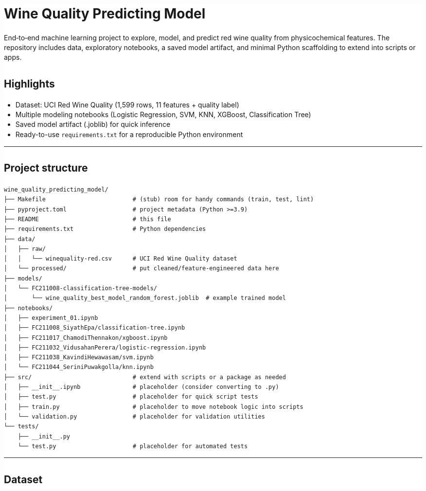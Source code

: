 # Wine Quality Predicting Model

End‑to‑end machine learning project to explore, model, and predict red wine quality from physicochemical features. The repository includes data, exploratory notebooks, a saved model artifact, and minimal Python scaffolding to extend into scripts or apps.

## Highlights

- Dataset: UCI Red Wine Quality (1,599 rows, 11 features + quality label)
- Multiple modeling notebooks (Logistic Regression, SVM, KNN, XGBoost, Classification Tree)
- Saved model artifact (.joblib) for quick inference
- Ready-to-use `requirements.txt` for a reproducible Python environment

---

## Project structure

```
wine_quality_predicting_model/
├── Makefile                         # (stub) room for handy commands (train, test, lint)
├── pyproject.toml                   # project metadata (Python >=3.9)
├── README                           # this file
├── requirements.txt                 # Python dependencies
├── data/
│   ├── raw/
│   │   └── winequality-red.csv      # UCI Red Wine Quality dataset
│   └── processed/                   # put cleaned/feature-engineered data here
├── models/
│   └── FC211008-classification-tree-models/
│       └── wine_quality_best_model_random_forest.joblib  # example trained model
├── notebooks/
│   ├── experiment_01.ipynb
│   ├── FC211008_SiyathEpa/classification-tree.ipynb
│   ├── FC211017_ChamodiThennakon/xgboost.ipynb
│   ├── FC211032_VidusahanPerera/logistic-regression.ipynb
│   ├── FC211038_KavindiHewawasam/svm.ipynb
│   └── FC211044_SeriniPuwakgolla/knn.ipynb
├── src/                             # extend with scripts or a package as needed
│   ├── __init__.ipynb               # placeholder (consider converting to .py)
│   ├── test.py                      # placeholder for quick script tests
│   ├── train.py                     # placeholder to move notebook logic into scripts
│   └── validation.py                # placeholder for validation utilities
└── tests/
	├── __init__.py
	└── test.py                      # placeholder for automated tests
```

---

## Dataset
